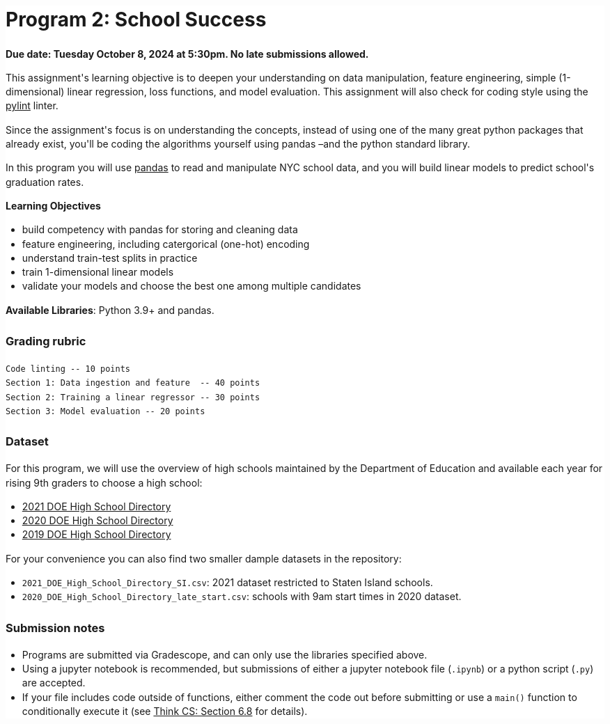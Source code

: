 # Program 2: School Success

**Due date: Tuesday October 8, 2024 at 5:30pm. No late submissions allowed.**

This assignment's learning objective is to deepen your understanding on data manipulation, feature engineering, simple (1-dimensional) linear regression, loss functions, and model evaluation. This assignment will also check for coding style using the [pylint](https://www.pylint.org/) linter.

Since the assignment's focus is on understanding the concepts, instead of using one of the many great python packages that already exist, you'll be coding the algorithms yourself using pandas –and the python standard library.

In this program you will use [pandas](https://pandas.pydata.org) to read and manipulate NYC school data, and you will build linear models to predict school's graduation rates.
   
**Learning Objectives**

- build competency with pandas for storing and cleaning data
- feature engineering, including catergorical (one-hot) encoding
- understand train-test splits in practice
- train 1-dimensional linear models
- validate your models and choose the best one among multiple candidates
   
**Available Libraries**: Python 3\.9\+ and pandas.

### Grading rubric
```
Code linting -- 10 points
Section 1: Data ingestion and feature  -- 40 points
Section 2: Training a linear regressor -- 30 points
Section 3: Model evaluation -- 20 points
```
   
### Dataset
For this program, we will use the overview of high schools maintained by the Department of Education and available each year for rising 9th graders to choose a high school:

- [2021 DOE High School Directory](https://data.cityofnewyork.us/Education/2021-DOE-High-School-Directory/8b6c-7uty)
- [2020 DOE High School Directory](https://data.cityofnewyork.us/Education/2020-DOE-High-School-Directory/23z9-6uk9)
- [2019 DOE High School Directory](https://data.cityofnewyork.us/Education/2019-DOE-High-School-Directory/uq7m-95z8)
   
For your convenience you can also find two smaller dample datasets in the repository:
- `2021_DOE_High_School_Directory_SI.csv`: 2021 dataset restricted to Staten Island schools.
- `2020_DOE_High_School_Directory_late_start.csv`: schools with 9am start times in 2020 dataset.


### Submission notes
* Programs are submitted via Gradescope, and can only use the libraries specified above.
* Using a jupyter notebook is recommended, but submissions of either a jupyter notebook file (`.ipynb`) or a python script (`.py`) are accepted.
* If your file includes code outside of functions, either comment the code out before submitting or use a `main()` function to conditionally execute it (see [Think CS: Section 6.8](https://runestone.academy/ns/books/published//thinkcspy/Functions/mainfunction.html) for details).
